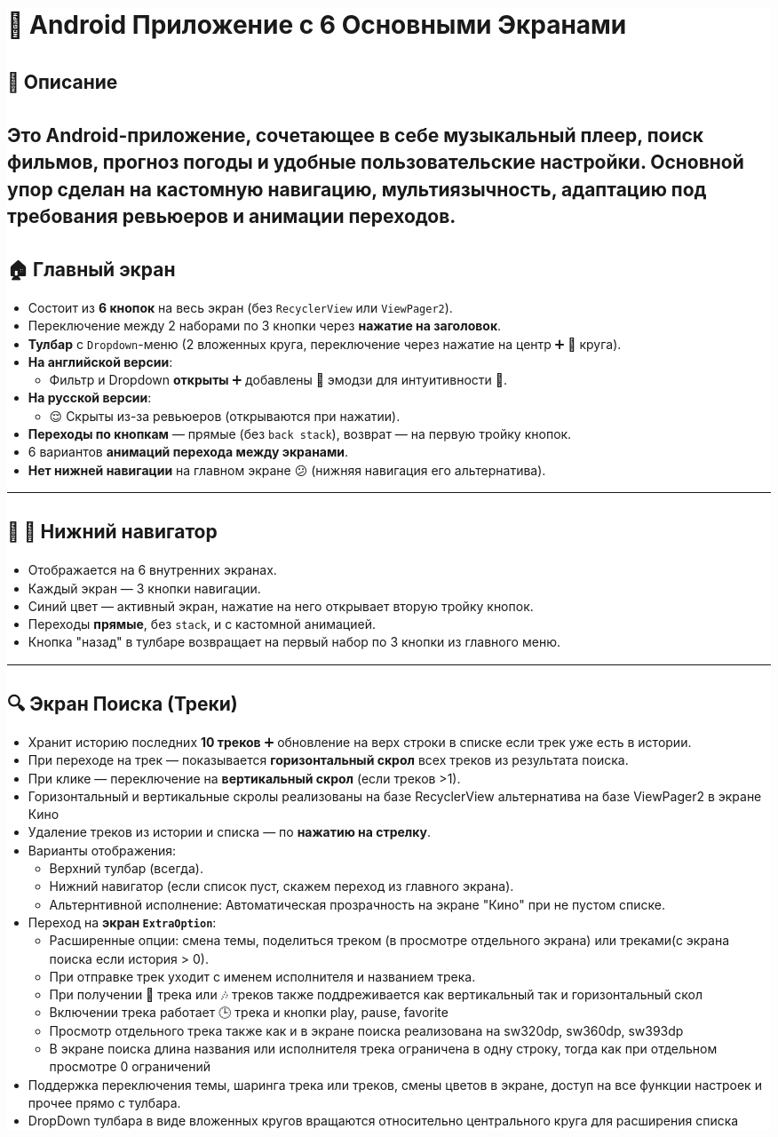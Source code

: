 # 📱 Android Приложение с 6 Основными Экранами

## 📖 Описание

Это Android-приложение, сочетающее в себе музыкальный плеер, поиск фильмов, прогноз погоды и удобные пользовательские настройки. Основной упор сделан на кастомную навигацию, мультиязычность, адаптацию под требования ревьюеров и анимации переходов.
---

## 🏠 Главный экран

- Состоит из **6 кнопок** на весь экран (без `RecyclerView` или `ViewPager2`).
- Переключение между 2 наборами по 3 кнопки через **нажатие на заголовок**.
- **Тулбар** с `Dropdown`-меню (2 вложенных круга, переключение через нажатие на центр ➕ 🔄 круга).
- **На английской версии**:
    - Фильтр и Dropdown **открыты** ➕ добавлены 🙂 эмодзи для интуитивности 🌼.
- **На русской версии**:
    - 😌 Скрыты из-за ревьюеров (открываются при нажатии).
- **Переходы по кнопкам** — прямые (без `back stack`), возврат — на первую тройку кнопок.
- 6 вариантов **анимаций перехода между экранами**.
- **Нет нижней навигации** на главном экране 😕 (нижняя навигация его альтернатива).

---

## 🔽 🚗 Нижний навигатор

- Отображается на 6 внутренних экранах.
- Каждый экран — 3 кнопки навигации.
- Синий цвет — активный экран, нажатие на него открывает вторую тройку кнопок.
- Переходы **прямые**, без `stack`, и с кастомной анимацией.
- Кнопка "назад" в тулбаре возвращает на первый набор по 3 кнопки из главного меню.

---

## 🔍 Экран Поиска (Треки)

- Хранит историю последних **10 треков** ➕ обновление на верх строки в списке если трек уже есть в истории.
- При переходе на трек — показывается **горизонтальный скрол** всех треков из результата поиска.
- При клике — переключение на **вертикальный скрол** (если треков >1).
- Горизонтальный и вертикальные скролы реализованы на базе RecyclerView альтернатива на базе ViewPager2 в экране Кино
- Удаление треков из истории и списка — по **нажатию на стрелку**.
- Варианты отображения:
    - Верхний тулбар (всегда).
    - Нижний навигатор (если список пуст, скажем переход из главного экрана).
    - Альтернтивной исполнение: Автоматическая прозрачность на экране "Кино" при не пустом списке.
- Переход на **экран `ExtraOption`**:
    - Расширенные опции: смена темы, поделиться треком (в просмотре отдельного экрана) или треками(с экрана поиска если история > 0).
    - При отправке трек уходит с именем исполнителя и названием трека.
    - При получении 🎵 трека или 🎶 треков также поддреживается как вертикальный так и горизонтальный скол
    - Включении трека работает 🕒 трека и кнопки play, pause, favorite
    - Просмотр отдельного трека также как и в экране поиска реализована на sw320dp, sw360dp, sw393dp
    - В экране поиска длина названия или исполнителя трека ограничена в одну строку, тогда как при отдельном просмотре 0 ограничений
- Поддержка переключения темы, шаринга трека или треков, смены цветов в экране, доступ на все функции настроек и прочее прямо с тулбара.
- DropDown тулбара в виде вложенных кругов вращаются относительно центрального круга для расширения списка
